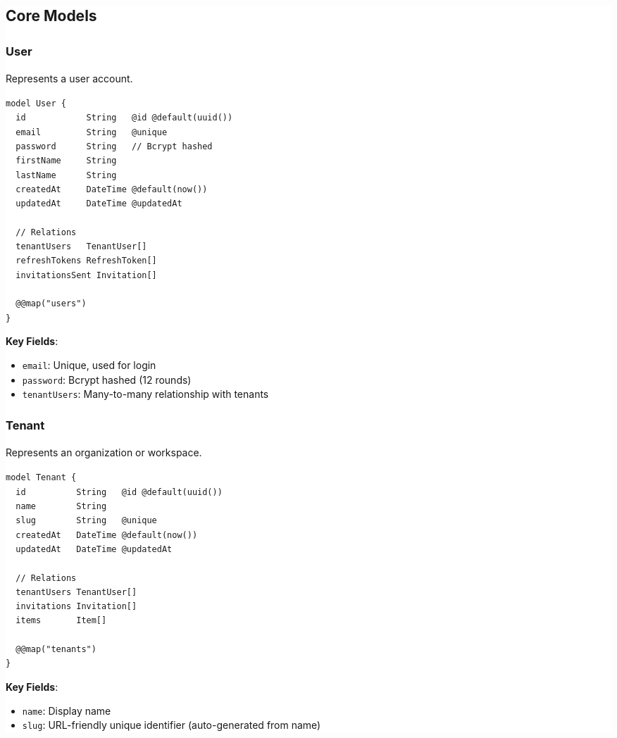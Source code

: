 ## Core Models

### User

Represents a user account.

```prisma
model User {
  id            String   @id @default(uuid())
  email         String   @unique
  password      String   // Bcrypt hashed
  firstName     String
  lastName      String
  createdAt     DateTime @default(now())
  updatedAt     DateTime @updatedAt

  // Relations
  tenantUsers   TenantUser[]
  refreshTokens RefreshToken[]
  invitationsSent Invitation[]

  @@map("users")
}
```

**Key Fields**:
- `email`: Unique, used for login
- `password`: Bcrypt hashed (12 rounds)
- `tenantUsers`: Many-to-many relationship with tenants

### Tenant

Represents an organization or workspace.

```prisma
model Tenant {
  id          String   @id @default(uuid())
  name        String
  slug        String   @unique
  createdAt   DateTime @default(now())
  updatedAt   DateTime @updatedAt

  // Relations
  tenantUsers TenantUser[]
  invitations Invitation[]
  items       Item[]

  @@map("tenants")
}
```

**Key Fields**:
- `name`: Display name
- `slug`: URL-friendly unique identifier (auto-generated from name)
